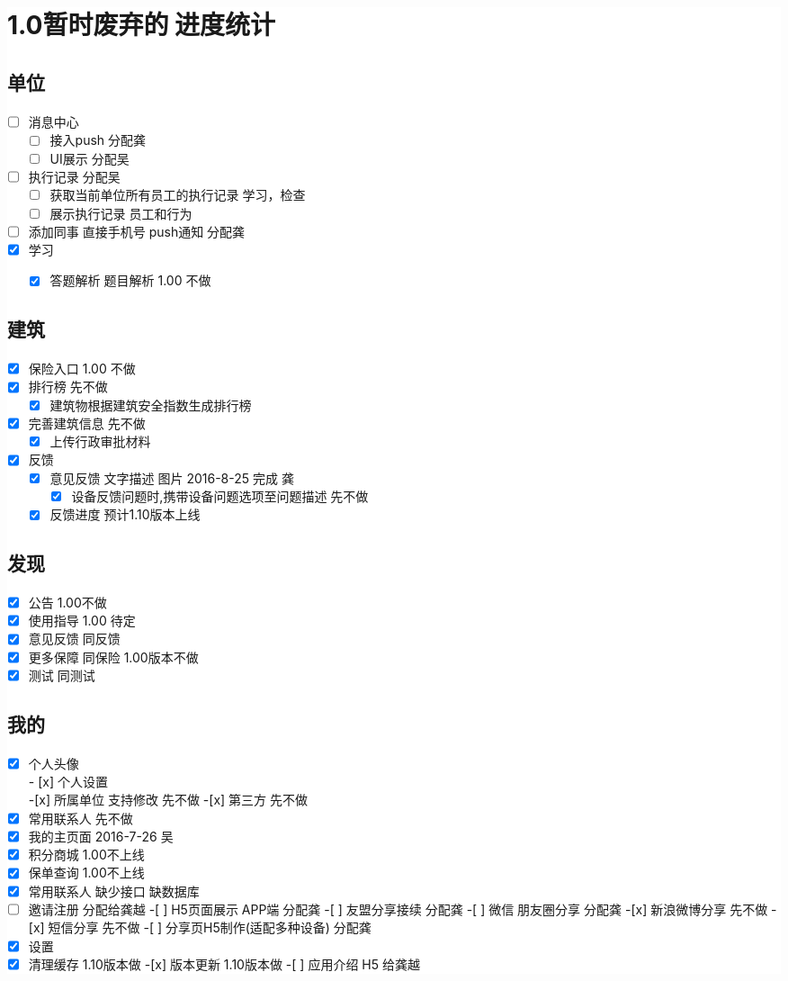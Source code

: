 
# 1.0暂时废弃的 进度统计 

## 单位

-[ ] 消息中心
     -[ ] 接入push                         分配龚
     -[ ] UI展示                              分配吴
-[ ] 执行记录                                  分配吴
     -[ ] 获取当前单位所有员工的执行记录 学习，检查
     -[ ] 展示执行记录  员工和行为
-[ ] 添加同事    直接手机号  push通知             分配龚
-[x] 学习
     -[x] 答题解析  题目解析                                 1.00 不做


## 建筑
-[x] 保险入口 1.00 不做
-[x] 排行榜                                                            先不做
     -[x] 建筑物根据建筑安全指数生成排行榜
-[x] 完善建筑信息                                                    先不做
     -[x] 上传行政审批材料
-[x] 反馈   
     -[x] 意见反馈 文字描述 图片  2016-8-25 完成 龚
          -[x] 设备反馈问题时,携带设备问题选项至问题描述    先不做
     -[x] 反馈进度       预计1.10版本上线

## 发现

-[x] 公告     1.00不做
-[x] 使用指导  1.00  待定
-[x] 意见反馈  同反馈
-[x] 更多保障 同保险   1.00版本不做
-[x] 测试         同测试

## 我的

- [x] 个人头像       
      - [x] 个人设置    
            -[x] 所属单位 支持修改   先不做
            -[x] 第三方       先不做
- [x] 常用联系人        先不做
- [x] 我的主页面  2016-7-26 吴
- [x] 积分商城                  1.00不上线
- [x] 保单查询                  1.00不上线
- [x] 常用联系人        缺少接口 缺数据库
- [ ] 邀请注册   分配给龚越
      -[ ] H5页面展示 APP端      分配龚
      -[ ] 友盟分享接续               分配龚
      -[ ] 微信 朋友圈分享          分配龚
      -[x] 新浪微博分享              先不做
      -[x] 短信分享                      先不做
      -[ ] 分享页H5制作(适配多种设备)            分配龚
- [x] 设置
- [x] 清理缓存            1.10版本做
      -[x] 版本更新            1.10版本做
      -[ ] 应用介绍          H5 给龚越
